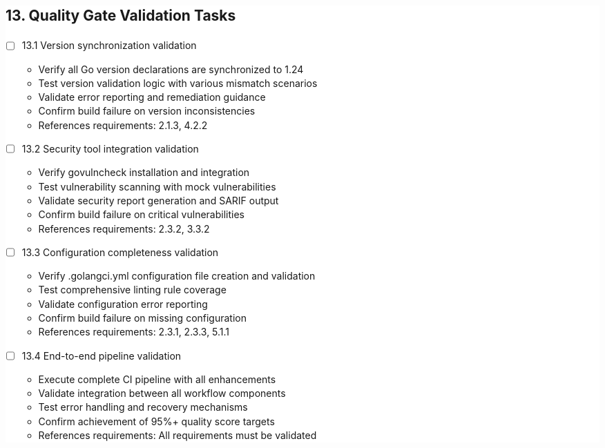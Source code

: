 ## 13. Quality Gate Validation Tasks

- [ ] 13.1 Version synchronization validation
  - Verify all Go version declarations are synchronized to 1.24
  - Test version validation logic with various mismatch scenarios
  - Validate error reporting and remediation guidance
  - Confirm build failure on version inconsistencies
  - References requirements: 2.1.3, 4.2.2

- [ ] 13.2 Security tool integration validation
  - Verify govulncheck installation and integration
  - Test vulnerability scanning with mock vulnerabilities
  - Validate security report generation and SARIF output
  - Confirm build failure on critical vulnerabilities
  - References requirements: 2.3.2, 3.3.2

- [ ] 13.3 Configuration completeness validation
  - Verify .golangci.yml configuration file creation and validation
  - Test comprehensive linting rule coverage
  - Validate configuration error reporting
  - Confirm build failure on missing configuration
  - References requirements: 2.3.1, 2.3.3, 5.1.1

- [ ] 13.4 End-to-end pipeline validation
  - Execute complete CI pipeline with all enhancements
  - Validate integration between all workflow components
  - Test error handling and recovery mechanisms
  - Confirm achievement of 95%+ quality score targets
  - References requirements: All requirements must be validated
